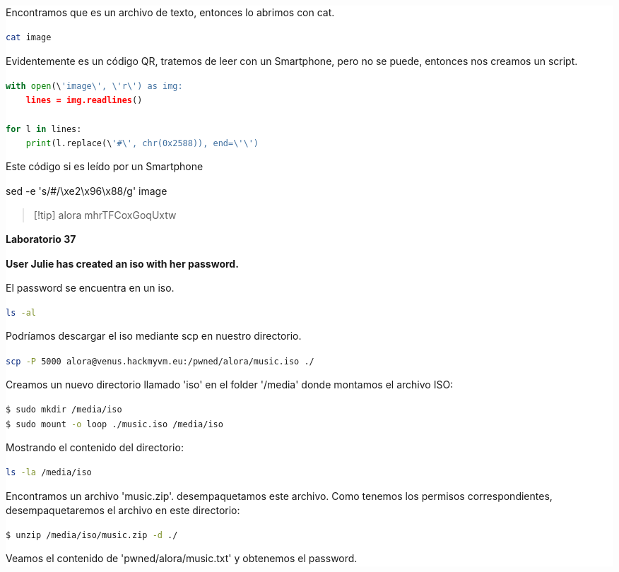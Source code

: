 Encontramos que es un archivo de texto, entonces lo abrimos con cat.

```sh
cat image
```

Evidentemente es un código QR, tratemos de leer con un Smartphone, pero no se puede, entonces nos creamos un script.

```python
with open(\'image\', \'r\') as img:
	lines = img.readlines()

for l in lines:
	print(l.replace(\'#\', chr(0x2588)), end=\'\')
```

Este código si es leído por un Smartphone

sed -e \'s/#/\\xe2\\x96\\x88/g\' image

>[!tip] alora
>mhrTFCoxGoqUxtw



**Laboratorio 37**

**User Julie has created an iso with her password.**

El password se encuentra en un iso.

```sh
ls -al
```

Podríamos descargar el iso mediante scp en nuestro directorio.

```sh
scp -P 5000 alora@venus.hackmyvm.eu:/pwned/alora/music.iso ./
```

Creamos un nuevo directorio llamado 'iso' en el folder '/media' donde montamos el archivo ISO:

```sh
$ sudo mkdir /media/iso
$ sudo mount -o loop ./music.iso /media/iso
```

Mostrando el contenido del directorio:

```sh
ls -la /media/iso
```

Encontramos un archivo 'music.zip'. desempaquetamos este archivo. Como tenemos los permisos correspondientes, desempaquetaremos el archivo en este directorio:

```sh
$ unzip /media/iso/music.zip -d ./
```

Veamos el contenido de 'pwned/alora/music.txt' y obtenemos el password.
